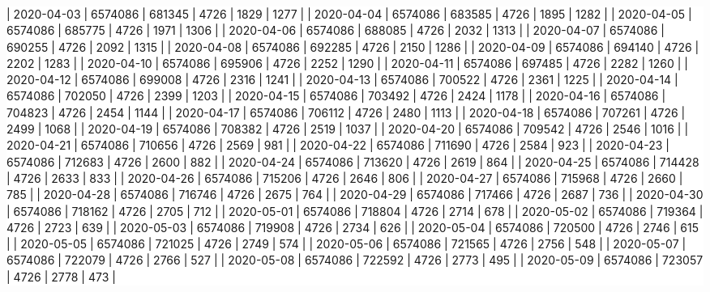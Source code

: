 | 2020-04-03 | 6574086 | 681345 | 4726 | 1829 | 1277 |
| 2020-04-04 | 6574086 | 683585 | 4726 | 1895 | 1282 |
| 2020-04-05 | 6574086 | 685775 | 4726 | 1971 | 1306 |
| 2020-04-06 | 6574086 | 688085 | 4726 | 2032 | 1313 |
| 2020-04-07 | 6574086 | 690255 | 4726 | 2092 | 1315 |
| 2020-04-08 | 6574086 | 692285 | 4726 | 2150 | 1286 |
| 2020-04-09 | 6574086 | 694140 | 4726 | 2202 | 1283 |
| 2020-04-10 | 6574086 | 695906 | 4726 | 2252 | 1290 |
| 2020-04-11 | 6574086 | 697485 | 4726 | 2282 | 1260 |
| 2020-04-12 | 6574086 | 699008 | 4726 | 2316 | 1241 |
| 2020-04-13 | 6574086 | 700522 | 4726 | 2361 | 1225 |
| 2020-04-14 | 6574086 | 702050 | 4726 | 2399 | 1203 |
| 2020-04-15 | 6574086 | 703492 | 4726 | 2424 | 1178 |
| 2020-04-16 | 6574086 | 704823 | 4726 | 2454 | 1144 |
| 2020-04-17 | 6574086 | 706112 | 4726 | 2480 | 1113 |
| 2020-04-18 | 6574086 | 707261 | 4726 | 2499 | 1068 |
| 2020-04-19 | 6574086 | 708382 | 4726 | 2519 | 1037 |
| 2020-04-20 | 6574086 | 709542 | 4726 | 2546 | 1016 |
| 2020-04-21 | 6574086 | 710656 | 4726 | 2569 | 981 |
| 2020-04-22 | 6574086 | 711690 | 4726 | 2584 | 923 |
| 2020-04-23 | 6574086 | 712683 | 4726 | 2600 | 882 |
| 2020-04-24 | 6574086 | 713620 | 4726 | 2619 | 864 |
| 2020-04-25 | 6574086 | 714428 | 4726 | 2633 | 833 |
| 2020-04-26 | 6574086 | 715206 | 4726 | 2646 | 806 |
| 2020-04-27 | 6574086 | 715968 | 4726 | 2660 | 785 |
| 2020-04-28 | 6574086 | 716746 | 4726 | 2675 | 764 |
| 2020-04-29 | 6574086 | 717466 | 4726 | 2687 | 736 |
| 2020-04-30 | 6574086 | 718162 | 4726 | 2705 | 712 |
| 2020-05-01 | 6574086 | 718804 | 4726 | 2714 | 678 |
| 2020-05-02 | 6574086 | 719364 | 4726 | 2723 | 639 |
| 2020-05-03 | 6574086 | 719908 | 4726 | 2734 | 626 |
| 2020-05-04 | 6574086 | 720500 | 4726 | 2746 | 615 |
| 2020-05-05 | 6574086 | 721025 | 4726 | 2749 | 574 |
| 2020-05-06 | 6574086 | 721565 | 4726 | 2756 | 548 |
| 2020-05-07 | 6574086 | 722079 | 4726 | 2766 | 527 |
| 2020-05-08 | 6574086 | 722592 | 4726 | 2773 | 495 |
| 2020-05-09 | 6574086 | 723057 | 4726 | 2778 | 473 |